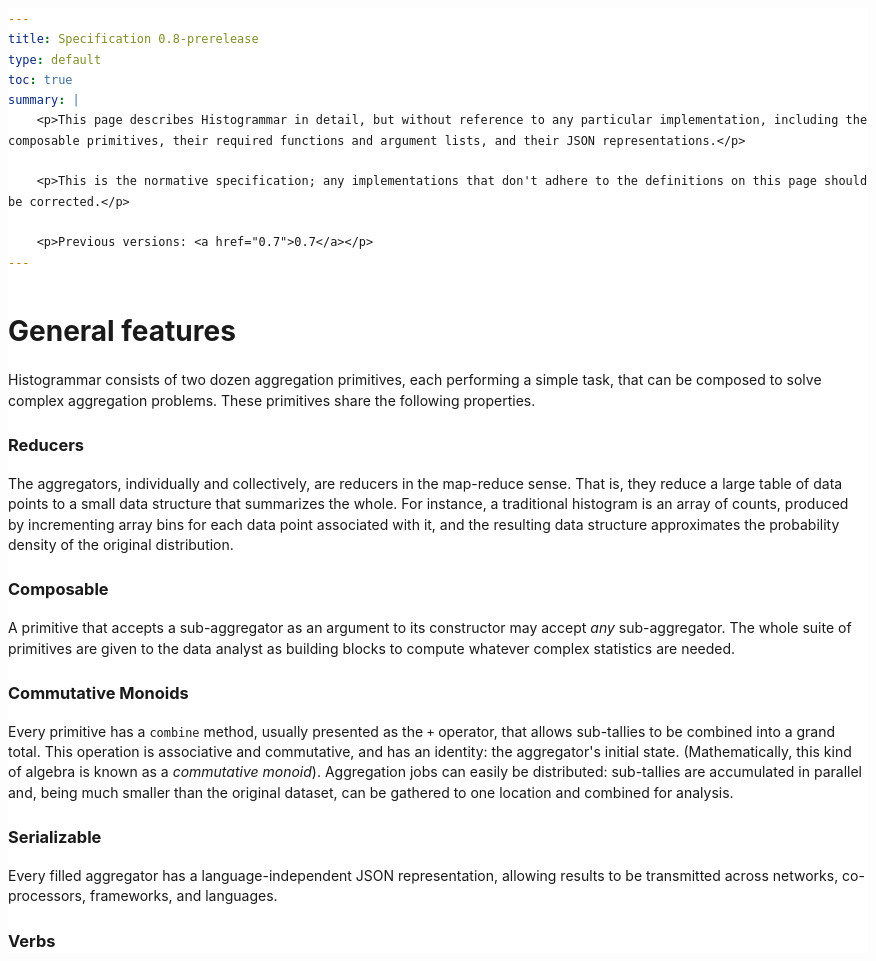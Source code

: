 ```yaml
---
title: Specification 0.8-prerelease
type: default
toc: true
summary: |
    <p>This page describes Histogrammar in detail, but without reference to any particular implementation, including the composable primitives, their required functions and argument lists, and their JSON representations.</p>
    
    <p>This is the normative specification; any implementations that don't adhere to the definitions on this page should be corrected.</p>

    <p>Previous versions: <a href="0.7">0.7</a></p>
---
```


# General features

Histogrammar consists of two dozen aggregation primitives, each performing a simple task, that can be composed to solve complex aggregation problems. These primitives share the following properties.

### Reducers

The aggregators, individually and collectively, are reducers in the map-reduce sense. That is, they reduce a large table of data points to a small data structure that summarizes the whole. For instance, a traditional histogram is an array of counts, produced by incrementing array bins for each data point associated with it, and the resulting data structure approximates the probability density of the original distribution.

### Composable

A primitive that accepts a sub-aggregator as an argument to its constructor may accept _any_ sub-aggregator. The whole suite of primitives are given to the data analyst as building blocks to compute whatever complex statistics are needed.

### Commutative Monoids

Every primitive has a `combine` method, usually presented as the `+` operator, that allows sub-tallies to be combined into a grand total. This operation is associative and commutative, and has an identity: the aggregator's initial state. (Mathematically, this kind of algebra is known as a _commutative monoid_). Aggregation jobs can easily be distributed: sub-tallies are accumulated in parallel and, being much smaller than the original dataset, can be gathered to one location and combined for analysis.

### Serializable

Every filled aggregator has a language-independent JSON representation, allowing results to be transmitted across networks, co-processors, frameworks, and languages.

### Verbs
